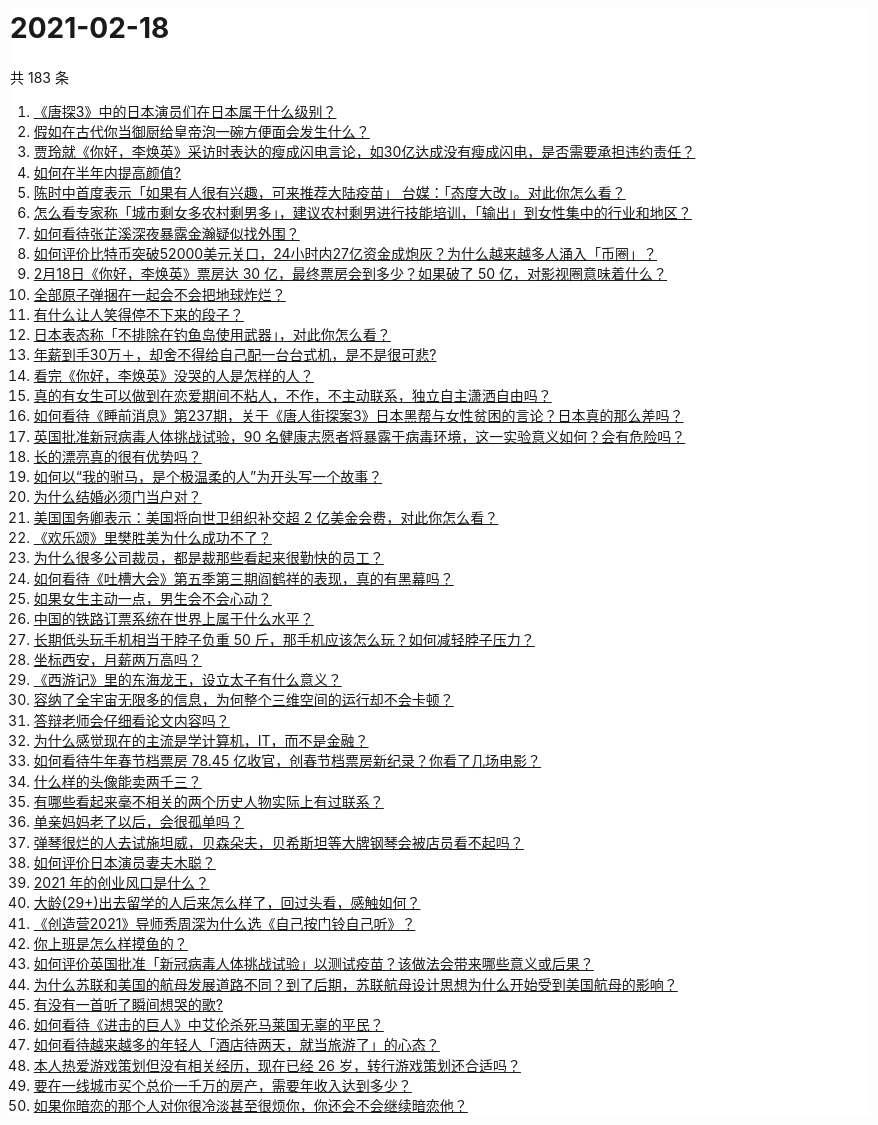 # 2021-02-18

共 183 条




1. [《唐探3》中的日本演员们在日本属于什么级别？](https://www.zhihu.com/question/444896076)
2. [假如在古代你当御厨给皇帝泡一碗方便面会发生什么？](https://www.zhihu.com/question/396487713)
3. [贾玲就《你好，李焕英》采访时表达的瘦成闪电言论，如30亿达成没有瘦成闪电，是否需要承担违约责任？](https://www.zhihu.com/question/445021851)
4. [如何在半年内提高颜值?](https://www.zhihu.com/question/302545858)
5. [陈时中首度表示「如果有人很有兴趣，可来推荐大陆疫苗」
   台媒：「态度大改」。对此你怎么看？](https://www.zhihu.com/question/444830749)
6. [怎么看专家称「城市剩女多农村剩男多」，建议农村剩男进行技能培训，「输出」到女性集中的行业和地区？](https://www.zhihu.com/question/444575788)
7. [如何看待张芷溪深夜暴露金瀚疑似找外围？](https://www.zhihu.com/question/444964233)
8. [如何评价比特币突破52000美元关口，24小时内27亿资金成炮灰？为什么越来越多人涌入「币圈」？](https://www.zhihu.com/question/444989200)
9. [2月18日《你好，李焕英》票房达 30 亿，最终票房会到多少？如果破了 50
   亿，对影视圈意味着什么？](https://www.zhihu.com/question/444889605)
10. [全部原子弹捆在一起会不会把地球炸烂？](https://www.zhihu.com/question/444379946)
11. [有什么让人笑得停不下来的段子？](https://www.zhihu.com/question/442478358)
12. [日本表态称「不排除在钓鱼岛使用武器」，对此你怎么看？](https://www.zhihu.com/question/444983809)
13. [年薪到手30万＋，却舍不得给自己配一台台式机，是不是很可悲?](https://www.zhihu.com/question/440113043)
14. [看完《你好，李焕英》没哭的人是怎样的人？](https://www.zhihu.com/question/444609982)
15. [真的有女生可以做到在恋爱期间不粘人，不作，不主动联系，独立自主潇洒自由吗？](https://www.zhihu.com/question/298587012)
16. [如何看待《睡前消息》第237期，关于《唐人街探案3》日本黑帮与女性贫困的言论？日本真的那么差吗？](https://www.zhihu.com/question/444974542)
17. [英国批准新冠病毒人体挑战试验，90
    名健康志愿者将暴露于病毒环境，这一实验意义如何？会有危险吗？](https://www.zhihu.com/question/444983504)
18. [长的漂亮真的很有优势吗？](https://www.zhihu.com/question/301105442)
19. [如何以“我的驸马，是个极温柔的人”为开头写一个故事？](https://www.zhihu.com/question/432335714)
20. [为什么结婚必须门当户对？](https://www.zhihu.com/question/440580780)
21. [美国国务卿表示：美国将向世卫组织补交超 2
    亿美金会费，对此你怎么看？](https://www.zhihu.com/question/444980627)
22. [《欢乐颂》里樊胜美为什么成功不了？](https://www.zhihu.com/question/44713226)
23. [为什么很多公司裁员，都是裁那些看起来很勤快的员工？](https://www.zhihu.com/question/436741729)
24. [如何看待《吐槽大会》第五季第三期阎鹤祥的表现，真的有黑幕吗？](https://www.zhihu.com/question/444542424)
25. [如果女生主动一点，男生会不会心动？](https://www.zhihu.com/question/432129590)
26. [中国的铁路订票系统在世界上属于什么水平？](https://www.zhihu.com/question/315887668)
27. [长期低头玩手机相当于脖子负重 50
    斤，那手机应该怎么玩？如何减轻脖子压力？](https://www.zhihu.com/question/445006859)
28. [坐标西安，月薪两万高吗？](https://www.zhihu.com/question/440777678)
29. [《西游记》里的东海龙王，设立太子有什么意义？](https://www.zhihu.com/question/444865119)
30. [容纳了全宇宙无限多的信息，为何整个三维空间的运行却不会卡顿？](https://www.zhihu.com/question/444805523)
31. [答辩老师会仔细看论文内容吗？](https://www.zhihu.com/question/321307733)
32. [为什么感觉现在的主流是学计算机，IT，而不是金融？](https://www.zhihu.com/question/444288715)
33. [如何看待牛年春节档票房 78.45
    亿收官，创春节档票房新纪录？你看了几场电影？](https://www.zhihu.com/question/444973852)
34. [什么样的头像能卖两千三？](https://www.zhihu.com/question/395702944)
35. [有哪些看起来毫不相关的两个历史人物实际上有过联系？](https://www.zhihu.com/question/392281921)
36. [单亲妈妈老了以后，会很孤单吗？](https://www.zhihu.com/question/444444572)
37. [弹琴很烂的人去试施坦威，贝森朵夫，贝希斯坦等大牌钢琴会被店员看不起吗？](https://www.zhihu.com/question/444559667)
38. [如何评价日本演员妻夫木聪？](https://www.zhihu.com/question/39853510)
39. [2021 年的创业风口是什么？](https://www.zhihu.com/question/368844149)
40. [大龄(29+)出去留学的人后来怎么样了，回过头看，感触如何？](https://www.zhihu.com/question/274185995)
41. [《创造营2021》导师秀周深为什么选《自己按门铃自己听》？](https://www.zhihu.com/question/444873114)
42. [你上班是怎么样摸鱼的？](https://www.zhihu.com/question/340253665)
43. [如何评价英国批准「新冠病毒人体挑战试验」以测试疫苗？该做法会带来哪些意义或后果？](https://www.zhihu.com/question/444986163)
44. [为什么苏联和美国的航母发展道路不同？到了后期，苏联航母设计思想为什么开始受到美国航母的影响？](https://www.zhihu.com/question/21484679)
45. [有没有一首听了瞬间想哭的歌?](https://www.zhihu.com/question/441430002)
46. [如何看待《进击的巨人》中艾伦杀死马莱国无辜的平民？](https://www.zhihu.com/question/439947843)
47. [如何看待越来越多的年轻人「酒店待两天，就当旅游了」的心态？](https://www.zhihu.com/question/443416170)
48. [本人热爱游戏策划但没有相关经历，现在已经 26
    岁，转行游戏策划还合适吗？](https://www.zhihu.com/question/373914422)
49. [要在一线城市买个总价一千万的房产，需要年收入达到多少？](https://www.zhihu.com/question/443381012)
50. [如果你暗恋的那个人对你很冷淡甚至很烦你，你还会不会继续暗恋他？](https://www.zhihu.com/question/443164315)